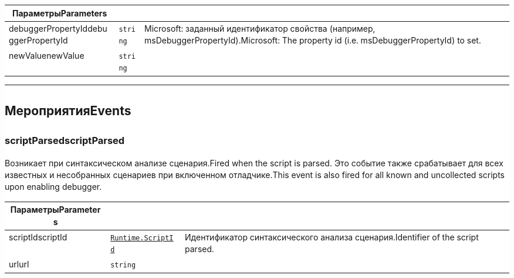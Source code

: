 <table>
    <thead>
        <tr>
            <th><span data-ttu-id="fb0a7-245">Параметры</span><span class="sxs-lookup"><span data-stu-id="fb0a7-245">Parameters</span></span></th>
            <th></th>
            <th></th>
        </tr>
    </thead>
    <tbody>
        <tr>
            <td><span data-ttu-id="fb0a7-246">debuggerPropertyId</span><span class="sxs-lookup"><span data-stu-id="fb0a7-246">debuggerPropertyId</span></span></td>
            <td><code class="flyout">string</code></td>
            <td><span data-ttu-id="fb0a7-247">Microsoft: заданный идентификатор свойства (например, msDebuggerPropertyId).</span><span class="sxs-lookup"><span data-stu-id="fb0a7-247">Microsoft: The property id (i.e. msDebuggerPropertyId) to set.</span></span></td>
        </tr>
        <tr>
            <td><span data-ttu-id="fb0a7-248">newValue</span><span class="sxs-lookup"><span data-stu-id="fb0a7-248">newValue</span></span></td>
            <td><code class="flyout">string</code></td>
            <td></td>
        </tr>
    </tbody>
</table>

---

## <span data-ttu-id="fb0a7-249">Мероприятия</span><span class="sxs-lookup"><span data-stu-id="fb0a7-249">Events</span></span>

### <span data-ttu-id="fb0a7-250">scriptParsed</span><span class="sxs-lookup"><span data-stu-id="fb0a7-250">scriptParsed</span></span>
<span data-ttu-id="fb0a7-251">Возникает при синтаксическом анализе сценария.</span><span class="sxs-lookup"><span data-stu-id="fb0a7-251">Fired when the script is parsed.</span></span> <span data-ttu-id="fb0a7-252">Это событие также срабатывает для всех известных и несобранных сценариев при включенном отладчике.</span><span class="sxs-lookup"><span data-stu-id="fb0a7-252">This event is also fired for all known and uncollected scripts upon enabling debugger.</span></span>

<table>
    <thead>
        <tr>
            <th><span data-ttu-id="fb0a7-253">Параметры</span><span class="sxs-lookup"><span data-stu-id="fb0a7-253">Parameters</span></span></th>
            <th></th>
            <th></th>
        </tr>
    </thead>
    <tbody>
        <tr>
            <td><span data-ttu-id="fb0a7-254">scriptId</span><span class="sxs-lookup"><span data-stu-id="fb0a7-254">scriptId</span></span></td>
            <td><a href="runtime.md#scriptid"><code class="flyout">Runtime.ScriptId</code></a></td>
            <td><span data-ttu-id="fb0a7-255">Идентификатор синтаксического анализа сценария.</span><span class="sxs-lookup"><span data-stu-id="fb0a7-255">Identifier of the script parsed.</span></span></td>
        </tr>
        <tr>
            <td><span data-ttu-id="fb0a7-256">url</span><span class="sxs-lookup"><span data-stu-id="fb0a7-256">url</span></span></td>
            <td><code class="flyout">string</code></td>